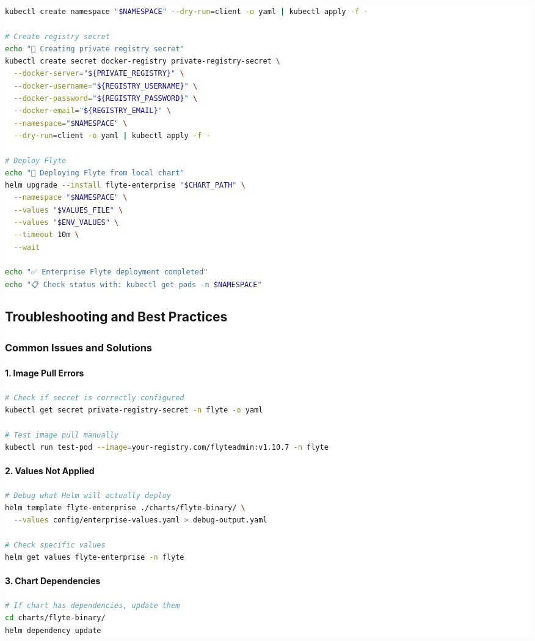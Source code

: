 ```bash
kubectl create namespace "$NAMESPACE" --dry-run=client -o yaml | kubectl apply -f -

# Create registry secret
echo "🔐 Creating private registry secret"
kubectl create secret docker-registry private-registry-secret \
  --docker-server="${PRIVATE_REGISTRY}" \
  --docker-username="${REGISTRY_USERNAME}" \
  --docker-password="${REGISTRY_PASSWORD}" \
  --docker-email="${REGISTRY_EMAIL}" \
  --namespace="$NAMESPACE" \
  --dry-run=client -o yaml | kubectl apply -f -

# Deploy Flyte
echo "🎯 Deploying Flyte from local chart"
helm upgrade --install flyte-enterprise "$CHART_PATH" \
  --namespace "$NAMESPACE" \
  --values "$VALUES_FILE" \
  --values "$ENV_VALUES" \
  --timeout 10m \
  --wait

echo "✅ Enterprise Flyte deployment completed"
echo "📋 Check status with: kubectl get pods -n $NAMESPACE"
```

## Troubleshooting and Best Practices

### Common Issues and Solutions

#### 1. Image Pull Errors
```bash
# Check if secret is correctly configured
kubectl get secret private-registry-secret -n flyte -o yaml

# Test image pull manually
kubectl run test-pod --image=your-registry.com/flyteadmin:v1.10.7 -n flyte
```

#### 2. Values Not Applied
```bash
# Debug what Helm will actually deploy
helm template flyte-enterprise ./charts/flyte-binary/ \
  --values config/enterprise-values.yaml > debug-output.yaml

# Check specific values
helm get values flyte-enterprise -n flyte
```

#### 3. Chart Dependencies
```bash
# If chart has dependencies, update them
cd charts/flyte-binary/
helm dependency update
```
